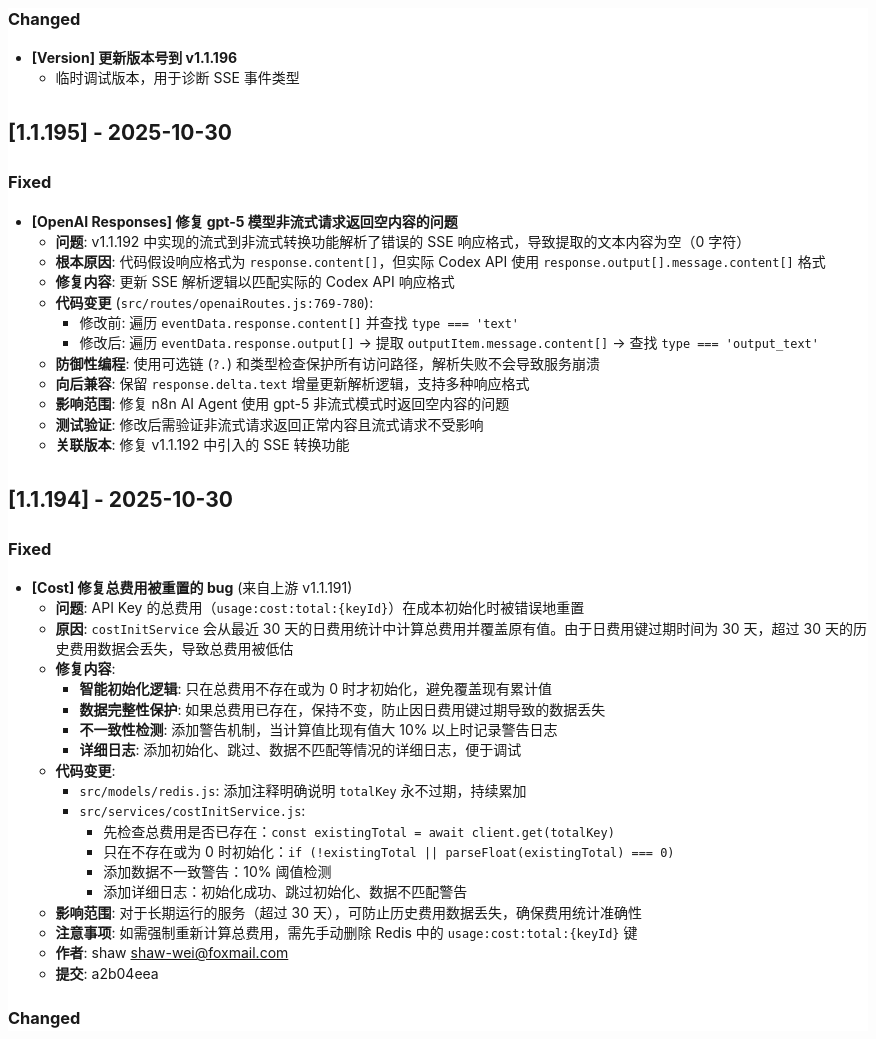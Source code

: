 ### Changed

- **[Version] 更新版本号到 v1.1.196**
  - 临时调试版本，用于诊断 SSE 事件类型

## [1.1.195] - 2025-10-30

### Fixed

- **[OpenAI Responses] 修复 gpt-5 模型非流式请求返回空内容的问题**
  - **问题**: v1.1.192 中实现的流式到非流式转换功能解析了错误的 SSE 响应格式，导致提取的文本内容为空（0 字符）
  - **根本原因**: 代码假设响应格式为 `response.content[]`，但实际 Codex API 使用 `response.output[].message.content[]` 格式
  - **修复内容**: 更新 SSE 解析逻辑以匹配实际的 Codex API 响应格式
  - **代码变更** (`src/routes/openaiRoutes.js:769-780`):
    - 修改前: 遍历 `eventData.response.content[]` 并查找 `type === 'text'`
    - 修改后: 遍历 `eventData.response.output[]` → 提取 `outputItem.message.content[]` → 查找 `type === 'output_text'`
  - **防御性编程**: 使用可选链 (`?.`) 和类型检查保护所有访问路径，解析失败不会导致服务崩溃
  - **向后兼容**: 保留 `response.delta.text` 增量更新解析逻辑，支持多种响应格式
  - **影响范围**: 修复 n8n AI Agent 使用 gpt-5 非流式模式时返回空内容的问题
  - **测试验证**: 修改后需验证非流式请求返回正常内容且流式请求不受影响
  - **关联版本**: 修复 v1.1.192 中引入的 SSE 转换功能

## [1.1.194] - 2025-10-30

### Fixed

- **[Cost] 修复总费用被重置的 bug** (来自上游 v1.1.191)
  - **问题**: API Key 的总费用（`usage:cost:total:{keyId}`）在成本初始化时被错误地重置
  - **原因**: `costInitService` 会从最近 30 天的日费用统计中计算总费用并覆盖原有值。由于日费用键过期时间为 30 天，超过 30 天的历史费用数据会丢失，导致总费用被低估
  - **修复内容**:
    - **智能初始化逻辑**: 只在总费用不存在或为 0 时才初始化，避免覆盖现有累计值
    - **数据完整性保护**: 如果总费用已存在，保持不变，防止因日费用键过期导致的数据丢失
    - **不一致性检测**: 添加警告机制，当计算值比现有值大 10% 以上时记录警告日志
    - **详细日志**: 添加初始化、跳过、数据不匹配等情况的详细日志，便于调试
  - **代码变更**:
    - `src/models/redis.js`: 添加注释明确说明 `totalKey` 永不过期，持续累加
    - `src/services/costInitService.js`:
      - 先检查总费用是否已存在：`const existingTotal = await client.get(totalKey)`
      - 只在不存在或为 0 时初始化：`if (!existingTotal || parseFloat(existingTotal) === 0)`
      - 添加数据不一致警告：10% 阈值检测
      - 添加详细日志：初始化成功、跳过初始化、数据不匹配警告
  - **影响范围**: 对于长期运行的服务（超过 30 天），可防止历史费用数据丢失，确保费用统计准确性
  - **注意事项**: 如需强制重新计算总费用，需先手动删除 Redis 中的 `usage:cost:total:{keyId}` 键
  - **作者**: shaw <shaw-wei@foxmail.com>
  - **提交**: a2b04eea

### Changed
